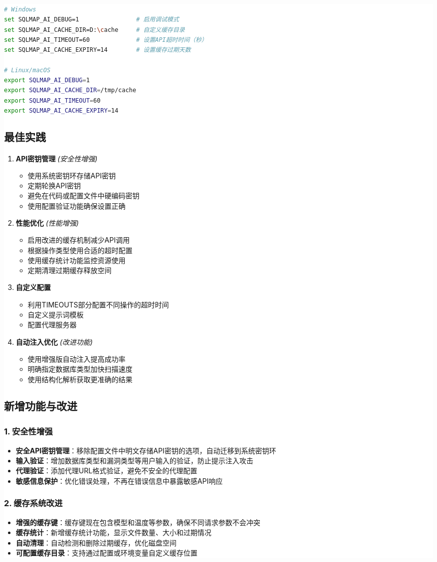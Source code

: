 ```bash
# Windows
set SQLMAP_AI_DEBUG=1                # 启用调试模式
set SQLMAP_AI_CACHE_DIR=D:\cache     # 自定义缓存目录
set SQLMAP_AI_TIMEOUT=60             # 设置API超时时间（秒）
set SQLMAP_AI_CACHE_EXPIRY=14        # 设置缓存过期天数

# Linux/macOS
export SQLMAP_AI_DEBUG=1
export SQLMAP_AI_CACHE_DIR=/tmp/cache
export SQLMAP_AI_TIMEOUT=60
export SQLMAP_AI_CACHE_EXPIRY=14
```

## 最佳实践

1. **API密钥管理** *(安全性增强)*
   - 使用系统密钥环存储API密钥
   - 定期轮换API密钥
   - 避免在代码或配置文件中硬编码密钥
   - 使用配置验证功能确保设置正确

2. **性能优化** *(性能增强)*
   - 启用改进的缓存机制减少API调用
   - 根据操作类型使用合适的超时配置
   - 使用缓存统计功能监控资源使用
   - 定期清理过期缓存释放空间

3. **自定义配置**
   - 利用TIMEOUTS部分配置不同操作的超时时间
   - 自定义提示词模板
   - 配置代理服务器

4. **自动注入优化** *(改进功能)*
   - 使用增强版自动注入提高成功率
   - 明确指定数据库类型加快扫描速度
   - 使用结构化解析获取更准确的结果

## 新增功能与改进

### 1. 安全性增强
- **安全API密钥管理**：移除配置文件中明文存储API密钥的选项，自动迁移到系统密钥环
- **输入验证**：增加数据库类型和漏洞类型等用户输入的验证，防止提示注入攻击
- **代理验证**：添加代理URL格式验证，避免不安全的代理配置
- **敏感信息保护**：优化错误处理，不再在错误信息中暴露敏感API响应

### 2. 缓存系统改进
- **增强的缓存键**：缓存键现在包含模型和温度等参数，确保不同请求参数不会冲突
- **缓存统计**：新增缓存统计功能，显示文件数量、大小和过期情况
- **自动清理**：自动检测和删除过期缓存，优化磁盘空间
- **可配置缓存目录**：支持通过配置或环境变量自定义缓存位置
